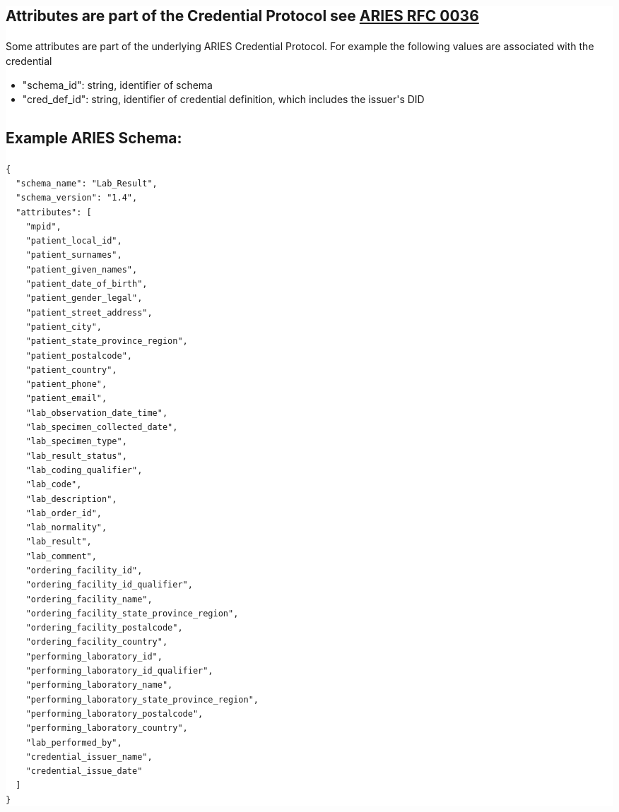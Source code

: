 ## Attributes are part of the Credential Protocol see [ARIES RFC 0036](https://github.com/hyperledger/aries-rfcs/tree/main/features/0036-issue-credential)

Some attributes are part of the underlying ARIES Credential Protocol. For example the following values are associated with the credential

- "schema_id": string, identifier of schema
- "cred_def_id": string, identifier of credential definition, which includes the issuer's DID

## Example ARIES Schema:
```
{
  "schema_name": "Lab_Result",
  "schema_version": "1.4",
  "attributes": [
    "mpid",
    "patient_local_id",
    "patient_surnames",
    "patient_given_names",
    "patient_date_of_birth",
    "patient_gender_legal",
    "patient_street_address",
    "patient_city",
    "patient_state_province_region",
    "patient_postalcode",
    "patient_country",
    "patient_phone",
    "patient_email",
    "lab_observation_date_time",
    "lab_specimen_collected_date",
    "lab_specimen_type",
    "lab_result_status",
    "lab_coding_qualifier",
    "lab_code",
    "lab_description",
    "lab_order_id",
    "lab_normality",
    "lab_result",
    "lab_comment",
    "ordering_facility_id",
    "ordering_facility_id_qualifier",
    "ordering_facility_name",
    "ordering_facility_state_province_region",
    "ordering_facility_postalcode",
    "ordering_facility_country",
    "performing_laboratory_id",
    "performing_laboratory_id_qualifier",
    "performing_laboratory_name",
    "performing_laboratory_state_province_region",
    "performing_laboratory_postalcode",
    "performing_laboratory_country",
    "lab_performed_by",
    "credential_issuer_name",
    "credential_issue_date"
  ]
}

```
